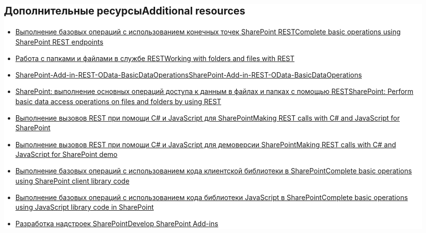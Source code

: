 
 

## <a name="additional-resources"></a><span data-ttu-id="b9afa-147">Дополнительные ресурсы</span><span class="sxs-lookup"><span data-stu-id="b9afa-147">Additional resources</span></span>
<span data-ttu-id="b9afa-148"><a name="bk_addresources"> </a></span><span class="sxs-lookup"><span data-stu-id="b9afa-148"><a name="bk_addresources"> </a></span></span>


-  [<span data-ttu-id="b9afa-149">Выполнение базовых операций с использованием конечных точек SharePoint REST</span><span class="sxs-lookup"><span data-stu-id="b9afa-149">Complete basic operations using SharePoint REST endpoints</span></span>](complete-basic-operations-using-sharepoint-rest-endpoints.md)
    
 
-  [<span data-ttu-id="b9afa-150">Работа с папками и файлами в службе REST</span><span class="sxs-lookup"><span data-stu-id="b9afa-150">Working with folders and files with REST</span></span>](working-with-folders-and-files-with-rest.md)
    
 
-  [<span data-ttu-id="b9afa-151">SharePoint-Add-in-REST-OData-BasicDataOperations</span><span class="sxs-lookup"><span data-stu-id="b9afa-151">SharePoint-Add-in-REST-OData-BasicDataOperations</span></span>](https://github.com/OfficeDev/SharePoint-Add-in-REST-OData-BasicDataOperations)
    
 
-  [<span data-ttu-id="b9afa-152">SharePoint: выполнение основных операций доступа к данным в файлах и папках с помощью REST</span><span class="sxs-lookup"><span data-stu-id="b9afa-152">SharePoint: Perform basic data access operations on files and folders by using REST</span></span>](http://code.msdn.microsoft.com/SharePoint-Perform-ab9c4ae5)
    
 
-  [<span data-ttu-id="b9afa-153">Выполнение вызовов REST при помощи C# и JavaScript для SharePoint</span><span class="sxs-lookup"><span data-stu-id="b9afa-153">Making REST calls with C# and JavaScript for SharePoint</span></span>](http://www.microsoft.com/resources/msdn/en-us/office/media/video/videol?cid=sdc&amp;from=mscomsdc&amp;VideoID=4e4cc094-ff69-405b-852f-2ac7c41293c5)
    
 
-  [<span data-ttu-id="b9afa-154">Выполнение вызовов REST при помощи C# и JavaScript для демоверсии SharePoint</span><span class="sxs-lookup"><span data-stu-id="b9afa-154">Making REST calls with C# and JavaScript for SharePoint demo</span></span>](http://www.microsoft.com/resources/msdn/en-us/office/media/video/videol?cid=sdc&amp;from=mscomsdc&amp;VideoID=b1e7c9c5-0f62-4a78-bb7b-8e283c86145c)
    
 
-  [<span data-ttu-id="b9afa-155">Выполнение базовых операций с использованием кода клиентской библиотеки в SharePoint</span><span class="sxs-lookup"><span data-stu-id="b9afa-155">Complete basic operations using SharePoint client library code</span></span>](complete-basic-operations-using-sharepoint-client-library-code.md)
    
 
-  [<span data-ttu-id="b9afa-156">Выполнение базовых операций с использованием кода библиотеки JavaScript в SharePoint</span><span class="sxs-lookup"><span data-stu-id="b9afa-156">Complete basic operations using JavaScript library code in SharePoint</span></span>](complete-basic-operations-using-javascript-library-code-in-sharepoint.md)
    
 
-  [<span data-ttu-id="b9afa-157">Разработка надстроек SharePoint</span><span class="sxs-lookup"><span data-stu-id="b9afa-157">Develop SharePoint Add-ins</span></span>](develop-sharepoint-add-ins.md)
    